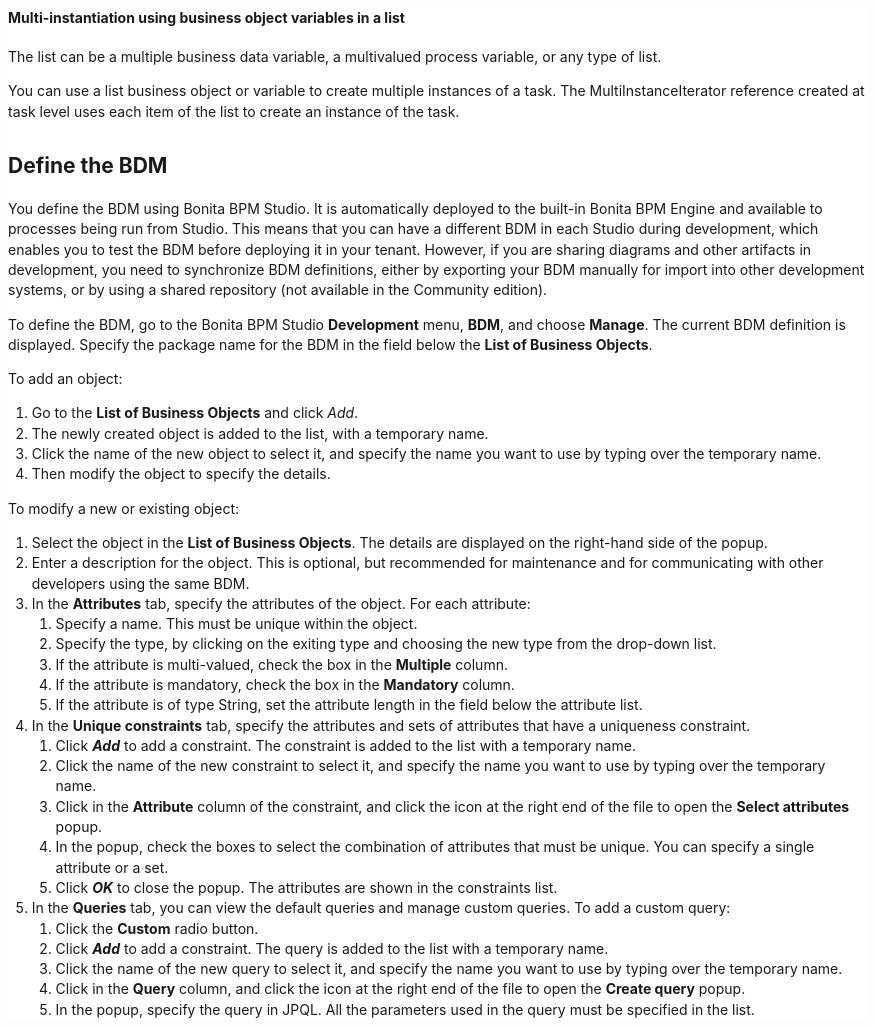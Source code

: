 #### Multi-instantiation using business object variables in a list

The list can be a multiple business data variable, a multivalued process variable, or any type of list.

You can use a list business object or variable to create multiple instances of a task. The MultiInstanceIterator reference created at task level uses each item of the list to create an instance of the task.

<a id="define_bdm"/>

## Define the BDM

You define the BDM using Bonita BPM Studio. It is automatically deployed to the built-in Bonita BPM Engine and available to processes being run from Studio. This means that you can have a different BDM in each Studio during development, which enables you to test the BDM before deploying it in your tenant. However, if you are sharing diagrams and other artifacts in development, you need to synchronize BDM definitions, either by exporting your BDM manually for import into other development systems, or by using a shared repository (not available in the Community edition).

To define the BDM, go to the Bonita BPM Studio **Development** menu, **BDM**, and choose **Manage**. The current BDM definition is displayed. Specify the package name for the BDM in the field below the **List of Business Objects**.

To add an object:

1. Go to the **List of Business Objects** and click _Add_.
2. The newly created object is added to the list, with a temporary name.
3. Click the name of the new object to select it, and specify the name you want to use by typing over the temporary name.
4. Then modify the object to specify the details.

To modify a new or existing object:

1. Select the object in the **List of Business Objects**. The details are displayed on the right-hand side of the popup.
2. Enter a description for the object. This is optional, but recommended for maintenance and for communicating with other developers using the same BDM.
3. In the **Attributes** tab, specify the attributes of the object. For each attribute:
   1. Specify a name. This must be unique within the object.
   2. Specify the type, by clicking on the exiting type and choosing the new type from the drop-down list.
   3. If the attribute is multi-valued, check the box in the **Multiple** column.
   4. If the attribute is mandatory, check the box in the **Mandatory** column.
   5. If the attribute is of type String, set the attribute length in the field below the attribute list.
4. In the **Unique constraints** tab, specify the attributes and sets of attributes that have a uniqueness constraint.
   1. Click **_Add_** to add a constraint. The constraint is added to the list with a temporary name.
   2. Click the name of the new constraint to select it, and specify the name you want to use by typing over the temporary name.
   3. Click in the **Attribute** column of the constraint, and click the icon at the right end of the file to open the **Select attributes** popup.
   4. In the popup, check the boxes to select the combination of attributes that must be unique. You can specify a single attribute or a set.
   5. Click **_OK_** to close the popup. The attributes are shown in the constraints list.
5. In the **Queries** tab, you can view the default queries and manage custom queries. To add a custom query:
   1. Click the **Custom** radio button.
   2. Click **_Add_** to add a constraint. The query is added to the list with a temporary name.
   3. Click the name of the new query to select it, and specify the name you want to use by typing over the temporary name.
   4. Click in the **Query** column, and click the icon at the right end of the file to open the **Create query** popup.
   5. In the popup, specify the query in JPQL. All the parameters used in the query must be specified in the list.